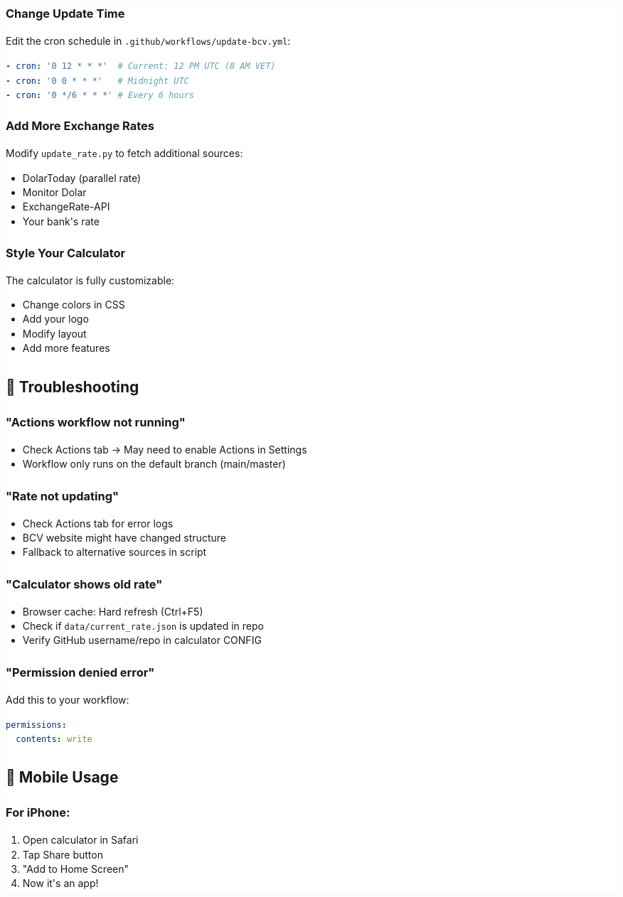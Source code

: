 ### Change Update Time
Edit the cron schedule in `.github/workflows/update-bcv.yml`:
```yaml
- cron: '0 12 * * *'  # Current: 12 PM UTC (8 AM VET)
- cron: '0 0 * * *'   # Midnight UTC
- cron: '0 */6 * * *' # Every 6 hours
```

### Add More Exchange Rates
Modify `update_rate.py` to fetch additional sources:
- DolarToday (parallel rate)
- Monitor Dolar
- ExchangeRate-API
- Your bank's rate

### Style Your Calculator
The calculator is fully customizable:
- Change colors in CSS
- Add your logo
- Modify layout
- Add more features

## 🚨 Troubleshooting

### "Actions workflow not running"
- Check Actions tab → May need to enable Actions in Settings
- Workflow only runs on the default branch (main/master)

### "Rate not updating"
- Check Actions tab for error logs
- BCV website might have changed structure
- Fallback to alternative sources in script

### "Calculator shows old rate"
- Browser cache: Hard refresh (Ctrl+F5)
- Check if `data/current_rate.json` is updated in repo
- Verify GitHub username/repo in calculator CONFIG

### "Permission denied error"
Add this to your workflow:
```yaml
permissions:
  contents: write
```

## 📱 Mobile Usage

### For iPhone:
1. Open calculator in Safari
2. Tap Share button
3. "Add to Home Screen"
4. Now it's an app!
